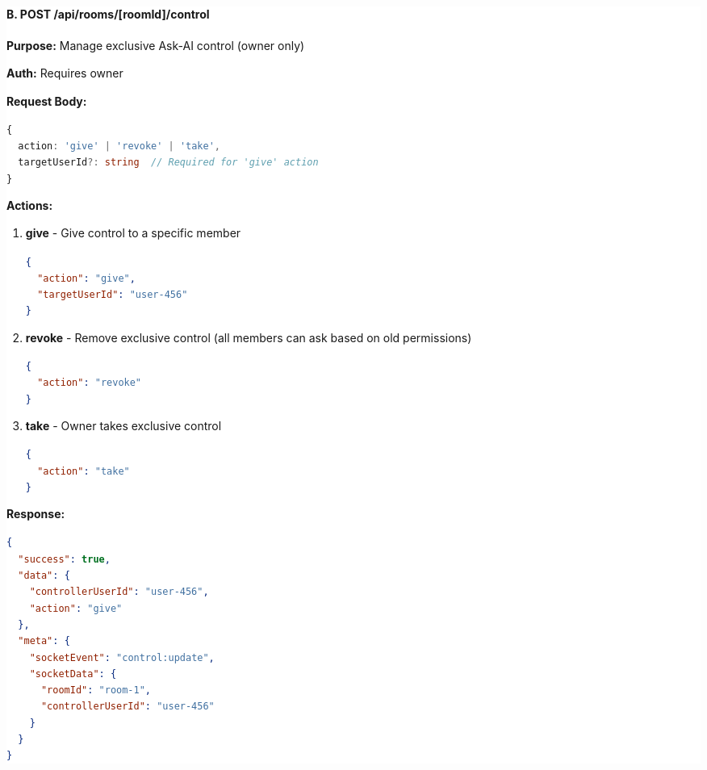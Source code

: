 
#### B. POST /api/rooms/[roomId]/control

**Purpose:** Manage exclusive Ask-AI control (owner only)

**Auth:** Requires owner

**Request Body:**
```typescript
{
  action: 'give' | 'revoke' | 'take',
  targetUserId?: string  // Required for 'give' action
}
```

**Actions:**

1. **give** - Give control to a specific member
   ```json
   {
     "action": "give",
     "targetUserId": "user-456"
   }
   ```

2. **revoke** - Remove exclusive control (all members can ask based on old permissions)
   ```json
   {
     "action": "revoke"
   }
   ```

3. **take** - Owner takes exclusive control
   ```json
   {
     "action": "take"
   }
   ```

**Response:**
```json
{
  "success": true,
  "data": {
    "controllerUserId": "user-456",
    "action": "give"
  },
  "meta": {
    "socketEvent": "control:update",
    "socketData": {
      "roomId": "room-1",
      "controllerUserId": "user-456"
    }
  }
}
```
